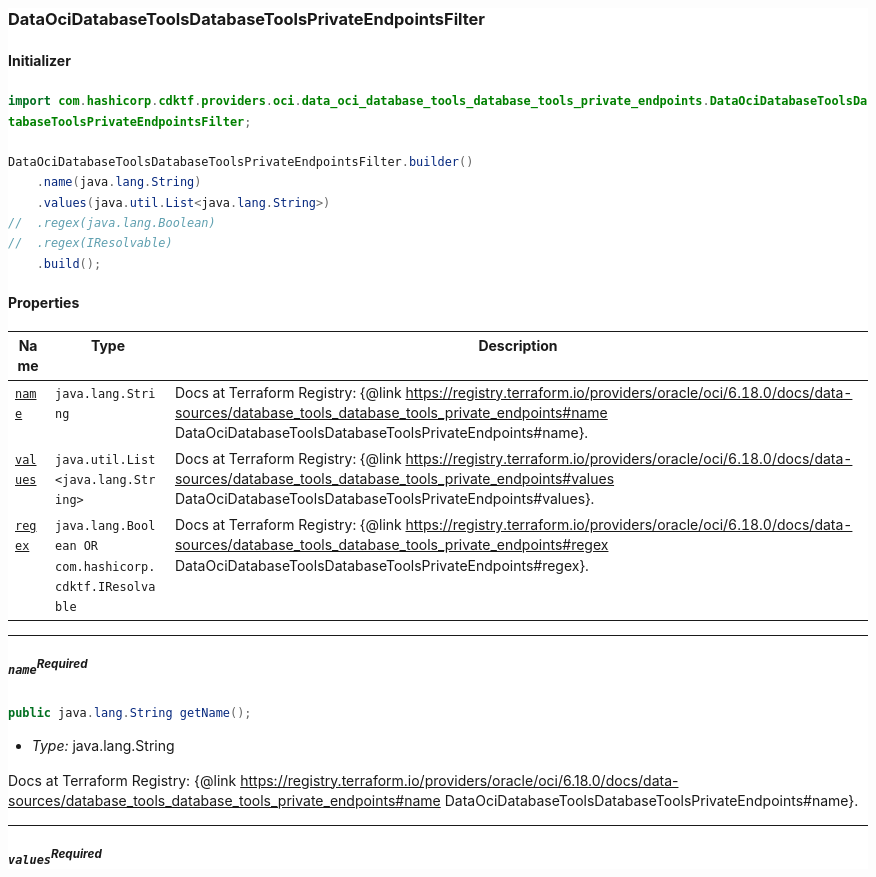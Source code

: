 
### DataOciDatabaseToolsDatabaseToolsPrivateEndpointsFilter <a name="DataOciDatabaseToolsDatabaseToolsPrivateEndpointsFilter" id="rhizo-co-terraform-provider-oci.dataOciDatabaseToolsDatabaseToolsPrivateEndpoints.DataOciDatabaseToolsDatabaseToolsPrivateEndpointsFilter"></a>

#### Initializer <a name="Initializer" id="rhizo-co-terraform-provider-oci.dataOciDatabaseToolsDatabaseToolsPrivateEndpoints.DataOciDatabaseToolsDatabaseToolsPrivateEndpointsFilter.Initializer"></a>

```java
import com.hashicorp.cdktf.providers.oci.data_oci_database_tools_database_tools_private_endpoints.DataOciDatabaseToolsDatabaseToolsPrivateEndpointsFilter;

DataOciDatabaseToolsDatabaseToolsPrivateEndpointsFilter.builder()
    .name(java.lang.String)
    .values(java.util.List<java.lang.String>)
//  .regex(java.lang.Boolean)
//  .regex(IResolvable)
    .build();
```

#### Properties <a name="Properties" id="Properties"></a>

| **Name** | **Type** | **Description** |
| --- | --- | --- |
| <code><a href="#rhizo-co-terraform-provider-oci.dataOciDatabaseToolsDatabaseToolsPrivateEndpoints.DataOciDatabaseToolsDatabaseToolsPrivateEndpointsFilter.property.name">name</a></code> | <code>java.lang.String</code> | Docs at Terraform Registry: {@link https://registry.terraform.io/providers/oracle/oci/6.18.0/docs/data-sources/database_tools_database_tools_private_endpoints#name DataOciDatabaseToolsDatabaseToolsPrivateEndpoints#name}. |
| <code><a href="#rhizo-co-terraform-provider-oci.dataOciDatabaseToolsDatabaseToolsPrivateEndpoints.DataOciDatabaseToolsDatabaseToolsPrivateEndpointsFilter.property.values">values</a></code> | <code>java.util.List<java.lang.String></code> | Docs at Terraform Registry: {@link https://registry.terraform.io/providers/oracle/oci/6.18.0/docs/data-sources/database_tools_database_tools_private_endpoints#values DataOciDatabaseToolsDatabaseToolsPrivateEndpoints#values}. |
| <code><a href="#rhizo-co-terraform-provider-oci.dataOciDatabaseToolsDatabaseToolsPrivateEndpoints.DataOciDatabaseToolsDatabaseToolsPrivateEndpointsFilter.property.regex">regex</a></code> | <code>java.lang.Boolean OR com.hashicorp.cdktf.IResolvable</code> | Docs at Terraform Registry: {@link https://registry.terraform.io/providers/oracle/oci/6.18.0/docs/data-sources/database_tools_database_tools_private_endpoints#regex DataOciDatabaseToolsDatabaseToolsPrivateEndpoints#regex}. |

---

##### `name`<sup>Required</sup> <a name="name" id="rhizo-co-terraform-provider-oci.dataOciDatabaseToolsDatabaseToolsPrivateEndpoints.DataOciDatabaseToolsDatabaseToolsPrivateEndpointsFilter.property.name"></a>

```java
public java.lang.String getName();
```

- *Type:* java.lang.String

Docs at Terraform Registry: {@link https://registry.terraform.io/providers/oracle/oci/6.18.0/docs/data-sources/database_tools_database_tools_private_endpoints#name DataOciDatabaseToolsDatabaseToolsPrivateEndpoints#name}.

---

##### `values`<sup>Required</sup> <a name="values" id="rhizo-co-terraform-provider-oci.dataOciDatabaseToolsDatabaseToolsPrivateEndpoints.DataOciDatabaseToolsDatabaseToolsPrivateEndpointsFilter.property.values"></a>
